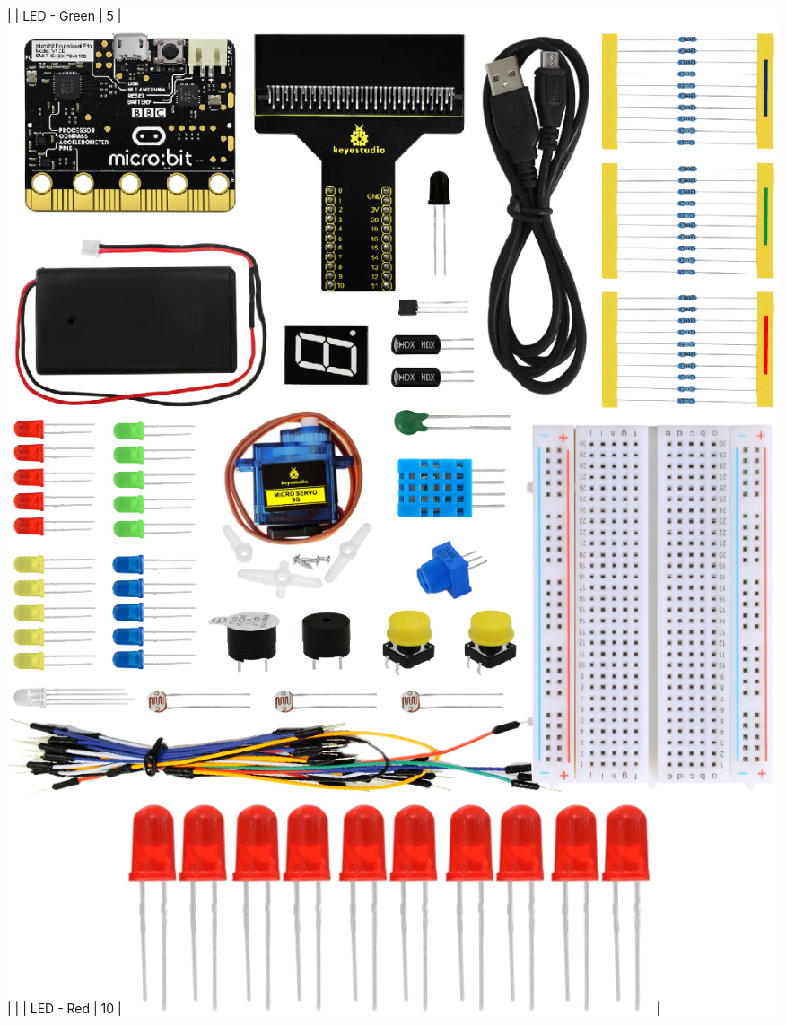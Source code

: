 |     | LED - Green                     | 5        | **![](media/081141eed6146deed2bfbd8e55a8465b.jpeg)**                                                                                                 |
|     | LED - Red                       | 10       | ![](media/0cc05386fde8f322c52e1431f1bff123.png)           |